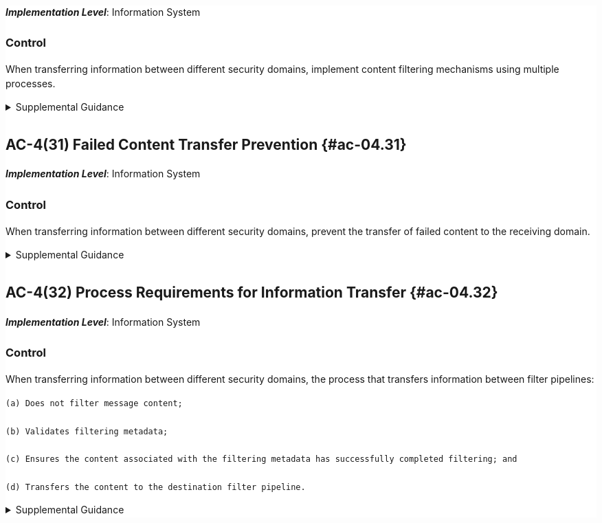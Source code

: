 _**Implementation Level**_: Information System

### Control

When transferring information between different security domains, implement content filtering mechanisms using multiple processes.

<details><summary>Supplemental Guidance</summary></details>

## AC-4(31) Failed Content Transfer Prevention {#ac-04.31}

_**Implementation Level**_: Information System

### Control

When transferring information between different security domains, prevent the transfer of failed content to the receiving domain.

<details><summary>Supplemental Guidance</summary></details>

## AC-4(32) Process Requirements for Information Transfer {#ac-04.32}

_**Implementation Level**_: Information System

### Control

When transferring information between different security domains, the process that transfers information between filter pipelines:

    (a) Does not filter message content;

    (b) Validates filtering metadata;

    (c) Ensures the content associated with the filtering metadata has successfully completed filtering; and

    (d) Transfers the content to the destination filter pipeline.

<details><summary>Supplemental Guidance</summary></details>

